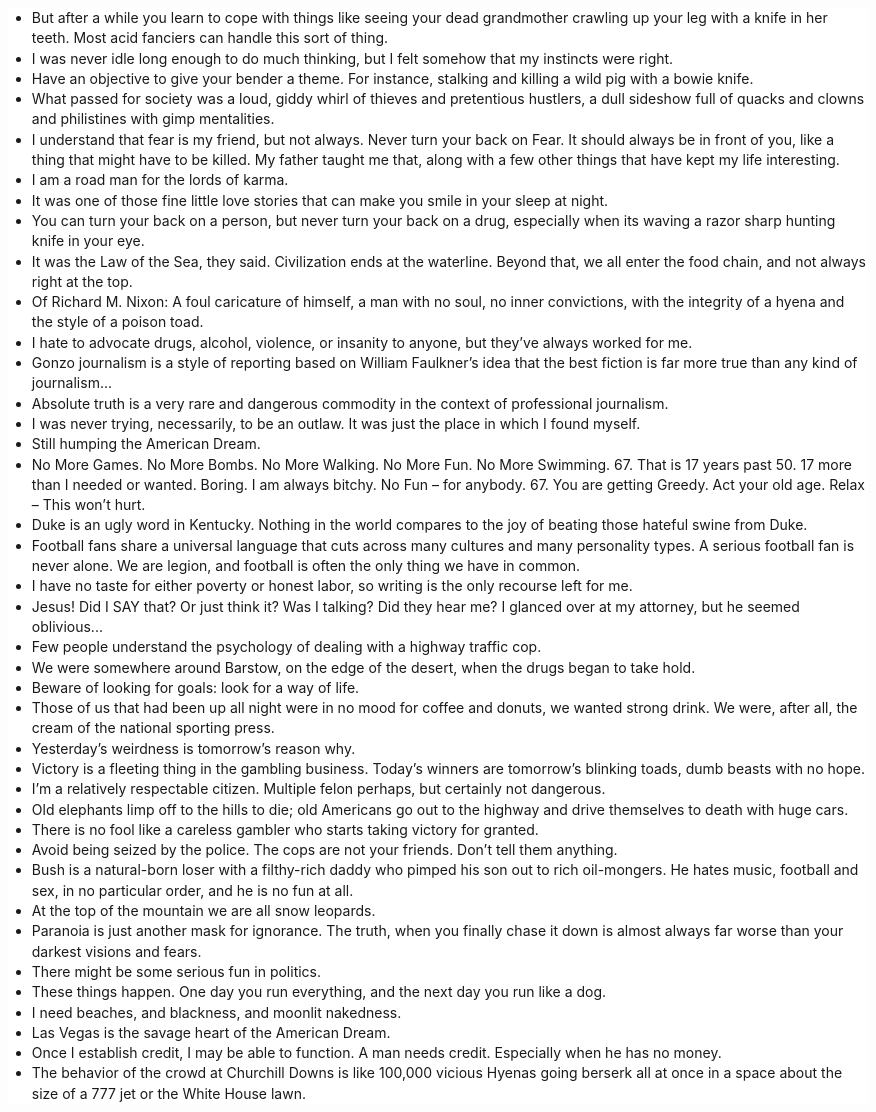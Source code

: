  - But after a while you learn to cope with things like seeing your dead grandmother crawling up your leg with a knife in her teeth. Most acid fanciers can handle this sort of thing.
 - I was never idle long enough to do much thinking, but I felt somehow that my instincts were right.
 - Have an objective to give your bender a theme. For instance, stalking and killing a wild pig with a bowie knife.
 - What passed for society was a loud, giddy whirl of thieves and pretentious hustlers, a dull sideshow full of quacks and clowns and philistines with gimp mentalities.
 - I understand that fear is my friend, but not always. Never turn your back on Fear. It should always be in front of you, like a thing that might have to be killed. My father taught me that, along with a few other things that have kept my life interesting.
 - I am a road man for the lords of karma.
 - It was one of those fine little love stories that can make you smile in your sleep at night.
 - You can turn your back on a person, but never turn your back on a drug, especially when its waving a razor sharp hunting knife in your eye.
 - It was the Law of the Sea, they said. Civilization ends at the waterline. Beyond that, we all enter the food chain, and not always right at the top.
 - Of Richard M. Nixon: A foul caricature of himself, a man with no soul, no inner convictions, with the integrity of a hyena and the style of a poison toad.
 - I hate to advocate drugs, alcohol, violence, or insanity to anyone, but they’ve always worked for me.
 - Gonzo journalism is a style of reporting based on William Faulkner’s idea that the best fiction is far more true than any kind of journalism...
 - Absolute truth is a very rare and dangerous commodity in the context of professional journalism.
 - I was never trying, necessarily, to be an outlaw. It was just the place in which I found myself.
 - Still humping the American Dream.
 - No More Games. No More Bombs. No More Walking. No More Fun. No More Swimming. 67. That is 17 years past 50. 17 more than I needed or wanted. Boring. I am always bitchy. No Fun – for anybody. 67. You are getting Greedy. Act your old age. Relax – This won’t hurt.
 - Duke is an ugly word in Kentucky. Nothing in the world compares to the joy of beating those hateful swine from Duke.
 - Football fans share a universal language that cuts across many cultures and many personality types. A serious football fan is never alone. We are legion, and football is often the only thing we have in common.
 - I have no taste for either poverty or honest labor, so writing is the only recourse left for me.
 - Jesus! Did I SAY that? Or just think it? Was I talking? Did they hear me? I glanced over at my attorney, but he seemed oblivious...
 - Few people understand the psychology of dealing with a highway traffic cop.
 - We were somewhere around Barstow, on the edge of the desert, when the drugs began to take hold.
 - Beware of looking for goals: look for a way of life.
 - Those of us that had been up all night were in no mood for coffee and donuts, we wanted strong drink. We were, after all, the cream of the national sporting press.
 - Yesterday’s weirdness is tomorrow’s reason why.
 - Victory is a fleeting thing in the gambling business. Today’s winners are tomorrow’s blinking toads, dumb beasts with no hope.
 - I’m a relatively respectable citizen. Multiple felon perhaps, but certainly not dangerous.
 - Old elephants limp off to the hills to die; old Americans go out to the highway and drive themselves to death with huge cars.
 - There is no fool like a careless gambler who starts taking victory for granted.
 - Avoid being seized by the police. The cops are not your friends. Don’t tell them anything.
 - Bush is a natural-born loser with a filthy-rich daddy who pimped his son out to rich oil-mongers. He hates music, football and sex, in no particular order, and he is no fun at all.
 - At the top of the mountain we are all snow leopards.
 - Paranoia is just another mask for ignorance. The truth, when you finally chase it down is almost always far worse than your darkest visions and fears.
 - There might be some serious fun in politics.
 - These things happen. One day you run everything, and the next day you run like a dog.
 - I need beaches, and blackness, and moonlit nakedness.
 - Las Vegas is the savage heart of the American Dream.
 - Once I establish credit, I may be able to function. A man needs credit. Especially when he has no money.
 - The behavior of the crowd at Churchill Downs is like 100,000 vicious Hyenas going berserk all at once in a space about the size of a 777 jet or the White House lawn.